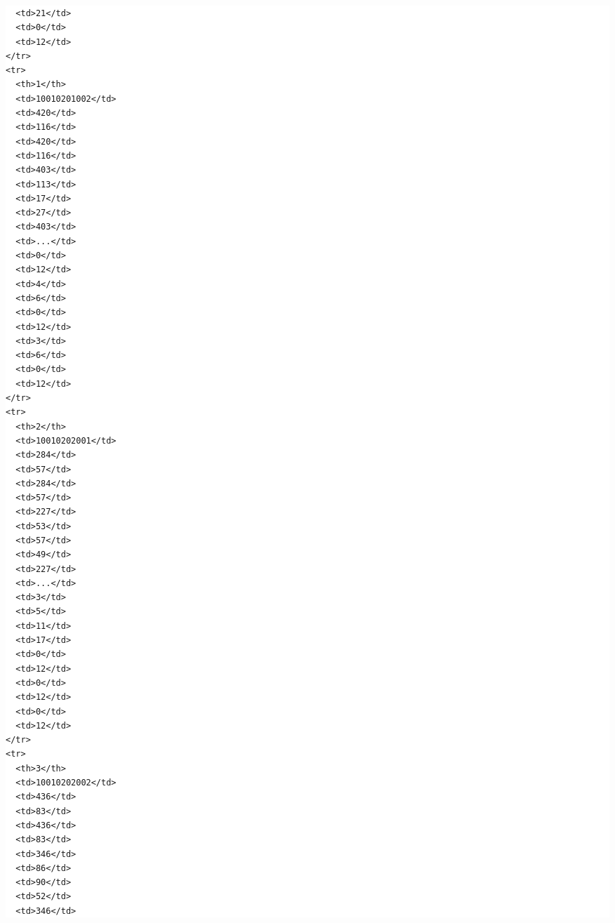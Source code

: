       <td>21</td>
      <td>0</td>
      <td>12</td>
    </tr>
    <tr>
      <th>1</th>
      <td>10010201002</td>
      <td>420</td>
      <td>116</td>
      <td>420</td>
      <td>116</td>
      <td>403</td>
      <td>113</td>
      <td>17</td>
      <td>27</td>
      <td>403</td>
      <td>...</td>
      <td>0</td>
      <td>12</td>
      <td>4</td>
      <td>6</td>
      <td>0</td>
      <td>12</td>
      <td>3</td>
      <td>6</td>
      <td>0</td>
      <td>12</td>
    </tr>
    <tr>
      <th>2</th>
      <td>10010202001</td>
      <td>284</td>
      <td>57</td>
      <td>284</td>
      <td>57</td>
      <td>227</td>
      <td>53</td>
      <td>57</td>
      <td>49</td>
      <td>227</td>
      <td>...</td>
      <td>3</td>
      <td>5</td>
      <td>11</td>
      <td>17</td>
      <td>0</td>
      <td>12</td>
      <td>0</td>
      <td>12</td>
      <td>0</td>
      <td>12</td>
    </tr>
    <tr>
      <th>3</th>
      <td>10010202002</td>
      <td>436</td>
      <td>83</td>
      <td>436</td>
      <td>83</td>
      <td>346</td>
      <td>86</td>
      <td>90</td>
      <td>52</td>
      <td>346</td>